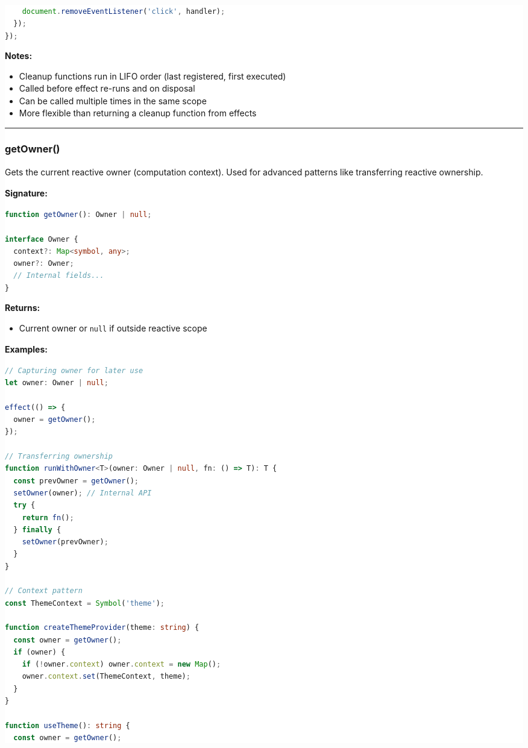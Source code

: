 ```typescript
    document.removeEventListener('click', handler);
  });
});
```

**Notes:**
- Cleanup functions run in LIFO order (last registered, first executed)
- Called before effect re-runs and on disposal
- Can be called multiple times in the same scope
- More flexible than returning a cleanup function from effects

---

### getOwner()

Gets the current reactive owner (computation context). Used for advanced patterns like transferring reactive ownership.

**Signature:**
```typescript
function getOwner(): Owner | null;

interface Owner {
  context?: Map<symbol, any>;
  owner?: Owner;
  // Internal fields...
}
```

**Returns:**
- Current owner or `null` if outside reactive scope

**Examples:**

```typescript
// Capturing owner for later use
let owner: Owner | null;

effect(() => {
  owner = getOwner();
});

// Transferring ownership
function runWithOwner<T>(owner: Owner | null, fn: () => T): T {
  const prevOwner = getOwner();
  setOwner(owner); // Internal API
  try {
    return fn();
  } finally {
    setOwner(prevOwner);
  }
}

// Context pattern
const ThemeContext = Symbol('theme');

function createThemeProvider(theme: string) {
  const owner = getOwner();
  if (owner) {
    if (!owner.context) owner.context = new Map();
    owner.context.set(ThemeContext, theme);
  }
}

function useTheme(): string {
  const owner = getOwner();
```